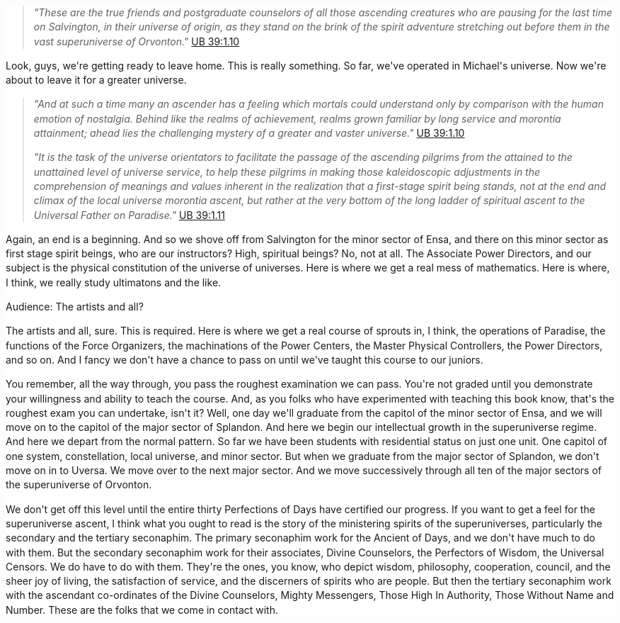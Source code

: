 > _"These are the true friends and postgraduate counselors of all those ascending creatures who are pausing for the last time on Salvington, in their universe of origin, as they stand on the brink of the spirit adventure stretching out before them in the vast superuniverse of Orvonton."_ <a id="s222_289"></a>[UB 39:1.10](/en/The_Urantia_Book/39#p1_10)

Look, guys, we're getting ready to leave home. This is really something. So far, we've operated in Michael's universe. Now we're about to leave it for a greater universe.

> _"And at such a time many an ascender has a feeling which mortals could understand only by comparison with the human emotion of nostalgia. Behind like the realms of achievement, realms grown familiar by long service and morontia attainment; ahead lies the challenging mystery of a greater and vaster universe."_ <a id="s226_314"></a>[UB 39:1.10](/en/The_Urantia_Book/39#p1_10)
> 
> _"It is the task of the universe orientators to facilitate the passage of the ascending pilgrims from the attained to the unattained level of universe service, to help these pilgrims in making those kaleidoscopic adjustments in the comprehension of meanings and values inherent in the realization that a first-stage spirit being stands, not at the end and climax of the local universe morontia ascent, but rather at the very bottom of the long ladder of spiritual ascent to the Universal Father on Paradise."_ <a id="s228_512"></a>[UB 39:1.11](/en/The_Urantia_Book/39#p1_11)

Again, an end is a beginning. And so we shove off from Salvington for the minor sector of Ensa, and there on this minor sector as first stage spirit beings, who are our instructors? High, spiritual beings? No, not at all. The Associate Power Directors, and our subject is the physical constitution of the universe of universes. Here is where we get a real mess of mathematics. Here is where, I think, we really study ultimatons and the like.

Audience: The artists and all?

The artists and all, sure. This is required. Here is where we get a real course of sprouts in, I think, the operations of Paradise, the functions of the Force Organizers, the machinations of the Power Centers, the Master Physical Controllers, the Power Directors, and so on. And I fancy we don't have a chance to pass on until we've taught this course to our juniors.

You remember, all the way through, you pass the roughest examination we can pass. You're not graded until you demonstrate your willingness and ability to teach the course. And, as you folks who have experimented with teaching this book know, that's the roughest exam you can undertake, isn't it? Well, one day we'll graduate from the capitol of the minor sector of Ensa, and we will move on to the capitol of the major sector of Splandon. And here we begin our intellectual growth in the superuniverse regime. And here we depart from the normal pattern. So far we have been students with residential status on just one unit. One capitol of one system, constellation, local universe, and minor sector. But when we graduate from the major sector of Splandon, we don't move on in to Uversa. We move over to the next major sector. And we move successively through all ten of the major sectors of the superuniverse of Orvonton.

We don't get off this level until the entire thirty Perfections of Days have certified our progress. If you want to get a feel for the superuniverse ascent, I think what you ought to read is the story of the ministering spirits of the superuniverses, particularly the secondary and the tertiary seconaphim. The primary seconaphim work for the Ancient of Days, and we don't have much to do with them. But the secondary seconaphim work for their associates, Divine Counselors, the Perfectors of Wisdom, the Universal Censors. We do have to do with them. They're the ones, you know, who depict wisdom, philosophy, cooperation, council, and the sheer joy of living, the satisfaction of service, and the discerners of spirits who are people. But then the tertiary seconaphim work with the ascendant co-ordinates of the Divine Counselors, Mighty Messengers, Those High In Authority, Those Without Name and Number. These are the folks that we come in contact with.
